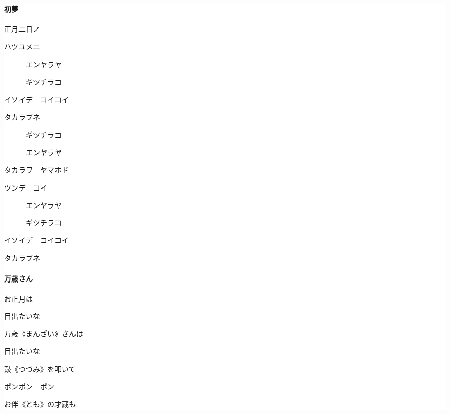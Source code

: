 

#### 初夢




正月二日ノ

ハツユメニ



　　　エンヤラヤ

　　　ギツチラコ



イソイデ　コイコイ

タカラブネ

　　　ギツチラコ

　　　エンヤラヤ



タカラヲ　ヤマホド

ツンデ　コイ

　　　エンヤラヤ

　　　ギツチラコ



イソイデ　コイコイ

タカラブネ





#### 万歳さん




お正月は

目出たいな



万歳《まんざい》さんは

目出たいな



鼓《つづみ》を叩いて

ポンポン　ポン



お伴《とも》の才蔵も
